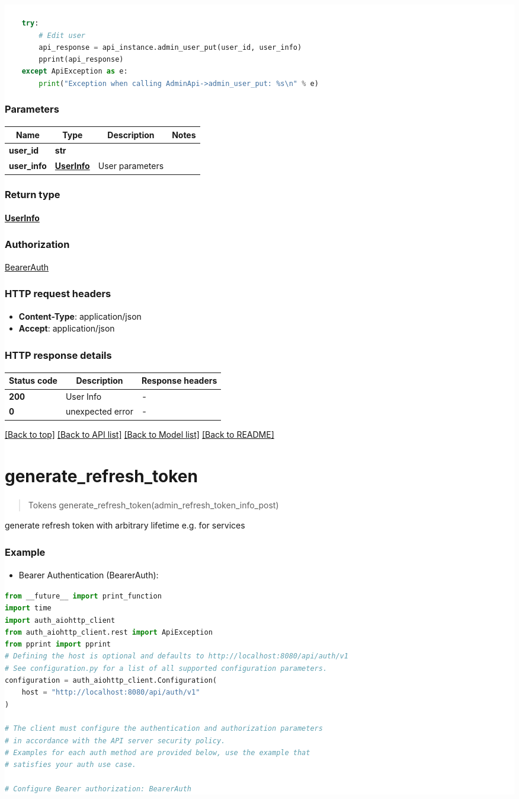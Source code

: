 ```python

    try:
        # Edit user
        api_response = api_instance.admin_user_put(user_id, user_info)
        pprint(api_response)
    except ApiException as e:
        print("Exception when calling AdminApi->admin_user_put: %s\n" % e)
```

### Parameters

Name | Type | Description  | Notes
------------- | ------------- | ------------- | -------------
 **user_id** | **str**|  | 
 **user_info** | [**UserInfo**](UserInfo.md)| User parameters | 

### Return type

[**UserInfo**](UserInfo.md)

### Authorization

[BearerAuth](../README.md#BearerAuth)

### HTTP request headers

 - **Content-Type**: application/json
 - **Accept**: application/json

### HTTP response details
| Status code | Description | Response headers |
|-------------|-------------|------------------|
**200** | User Info |  -  |
**0** | unexpected error |  -  |

[[Back to top]](#) [[Back to API list]](../README.md#documentation-for-api-endpoints) [[Back to Model list]](../README.md#documentation-for-models) [[Back to README]](../README.md)

# **generate_refresh_token**
> Tokens generate_refresh_token(admin_refresh_token_info_post)

generate refresh token with arbitrary lifetime e.g. for services

### Example

* Bearer Authentication (BearerAuth):
```python
from __future__ import print_function
import time
import auth_aiohttp_client
from auth_aiohttp_client.rest import ApiException
from pprint import pprint
# Defining the host is optional and defaults to http://localhost:8080/api/auth/v1
# See configuration.py for a list of all supported configuration parameters.
configuration = auth_aiohttp_client.Configuration(
    host = "http://localhost:8080/api/auth/v1"
)

# The client must configure the authentication and authorization parameters
# in accordance with the API server security policy.
# Examples for each auth method are provided below, use the example that
# satisfies your auth use case.

# Configure Bearer authorization: BearerAuth
```